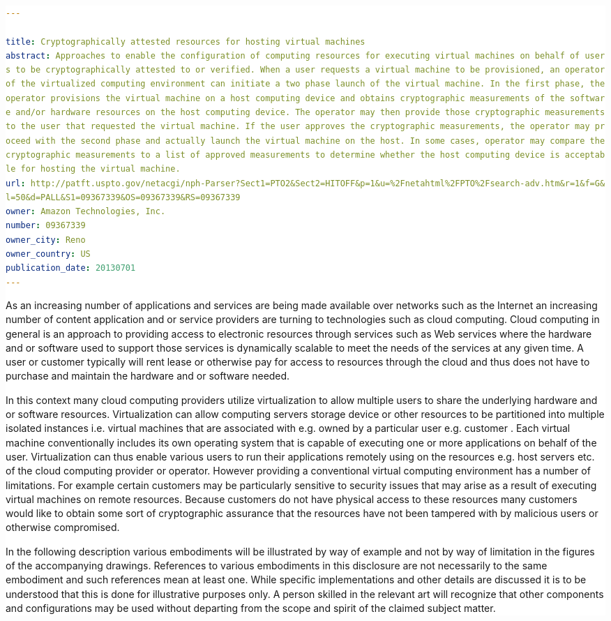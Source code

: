 ```yaml
---

title: Cryptographically attested resources for hosting virtual machines
abstract: Approaches to enable the configuration of computing resources for executing virtual machines on behalf of users to be cryptographically attested to or verified. When a user requests a virtual machine to be provisioned, an operator of the virtualized computing environment can initiate a two phase launch of the virtual machine. In the first phase, the operator provisions the virtual machine on a host computing device and obtains cryptographic measurements of the software and/or hardware resources on the host computing device. The operator may then provide those cryptographic measurements to the user that requested the virtual machine. If the user approves the cryptographic measurements, the operator may proceed with the second phase and actually launch the virtual machine on the host. In some cases, operator may compare the cryptographic measurements to a list of approved measurements to determine whether the host computing device is acceptable for hosting the virtual machine.
url: http://patft.uspto.gov/netacgi/nph-Parser?Sect1=PTO2&Sect2=HITOFF&p=1&u=%2Fnetahtml%2FPTO%2Fsearch-adv.htm&r=1&f=G&l=50&d=PALL&S1=09367339&OS=09367339&RS=09367339
owner: Amazon Technologies, Inc.
number: 09367339
owner_city: Reno
owner_country: US
publication_date: 20130701
---
```

As an increasing number of applications and services are being made available over networks such as the Internet an increasing number of content application and or service providers are turning to technologies such as cloud computing. Cloud computing in general is an approach to providing access to electronic resources through services such as Web services where the hardware and or software used to support those services is dynamically scalable to meet the needs of the services at any given time. A user or customer typically will rent lease or otherwise pay for access to resources through the cloud and thus does not have to purchase and maintain the hardware and or software needed.

In this context many cloud computing providers utilize virtualization to allow multiple users to share the underlying hardware and or software resources. Virtualization can allow computing servers storage device or other resources to be partitioned into multiple isolated instances i.e. virtual machines that are associated with e.g. owned by a particular user e.g. customer . Each virtual machine conventionally includes its own operating system that is capable of executing one or more applications on behalf of the user. Virtualization can thus enable various users to run their applications remotely using on the resources e.g. host servers etc. of the cloud computing provider or operator. However providing a conventional virtual computing environment has a number of limitations. For example certain customers may be particularly sensitive to security issues that may arise as a result of executing virtual machines on remote resources. Because customers do not have physical access to these resources many customers would like to obtain some sort of cryptographic assurance that the resources have not been tampered with by malicious users or otherwise compromised.

In the following description various embodiments will be illustrated by way of example and not by way of limitation in the figures of the accompanying drawings. References to various embodiments in this disclosure are not necessarily to the same embodiment and such references mean at least one. While specific implementations and other details are discussed it is to be understood that this is done for illustrative purposes only. A person skilled in the relevant art will recognize that other components and configurations may be used without departing from the scope and spirit of the claimed subject matter.
